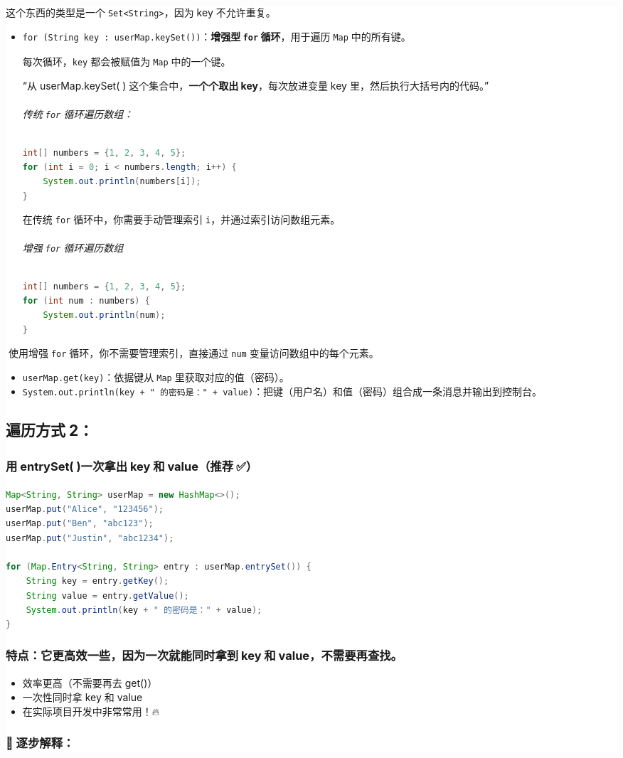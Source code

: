  这个东西的类型是一个 `Set<String>`，因为 key 不允许重复。

- `for (String key : userMap.keySet())`：**增强型 `for` 循环**，用于遍历 `Map` 中的所有键。

  每次循环，`key` 都会被赋值为 `Map` 中的一个键。

  “从 userMap.keySet( ) 这个集合中，**一个个取出 key**，每次放进变量 key 里，然后执行大括号内的代码。”

  ###### 传统 `for` 循环遍历数组：

  ```java
  int[] numbers = {1, 2, 3, 4, 5};
  for (int i = 0; i < numbers.length; i++) {
      System.out.println(numbers[i]);
  }
  ```

  在传统 `for` 循环中，你需要手动管理索引 `i`，并通过索引访问数组元素。

  ###### 增强 `for` 循环遍历数组

  ```java
  int[] numbers = {1, 2, 3, 4, 5};
  for (int num : numbers) {
      System.out.println(num);
  }
  ```

​	使用增强 `for` 循环，你不需要管理索引，直接通过 `num` 变量访问数组中的每个元素。

- `userMap.get(key)`：依据键从 `Map` 里获取对应的值（密码）。
- `System.out.println(key + " 的密码是：" + value)`：把键（用户名）和值（密码）组合成一条消息并输出到控制台。

## 遍历方式 2：

### 用 entrySet( )一次拿出 key 和 value（推荐 ✅）

```java
Map<String, String> userMap = new HashMap<>();
userMap.put("Alice", "123456");
userMap.put("Ben", "abc123");
userMap.put("Justin", "abc1234");

for (Map.Entry<String, String> entry : userMap.entrySet()) {
    String key = entry.getKey();
    String value = entry.getValue();
    System.out.println(key + " 的密码是：" + value);
}
```

### 特点：它更高效一些，因为一次就能同时拿到 key 和 value，不需要再查找。

- 效率更高（不需要再去 get()）
- 一次性同时拿 key 和 value
- 在实际项目开发中非常常用！🔥

### 🧠 逐步解释：
